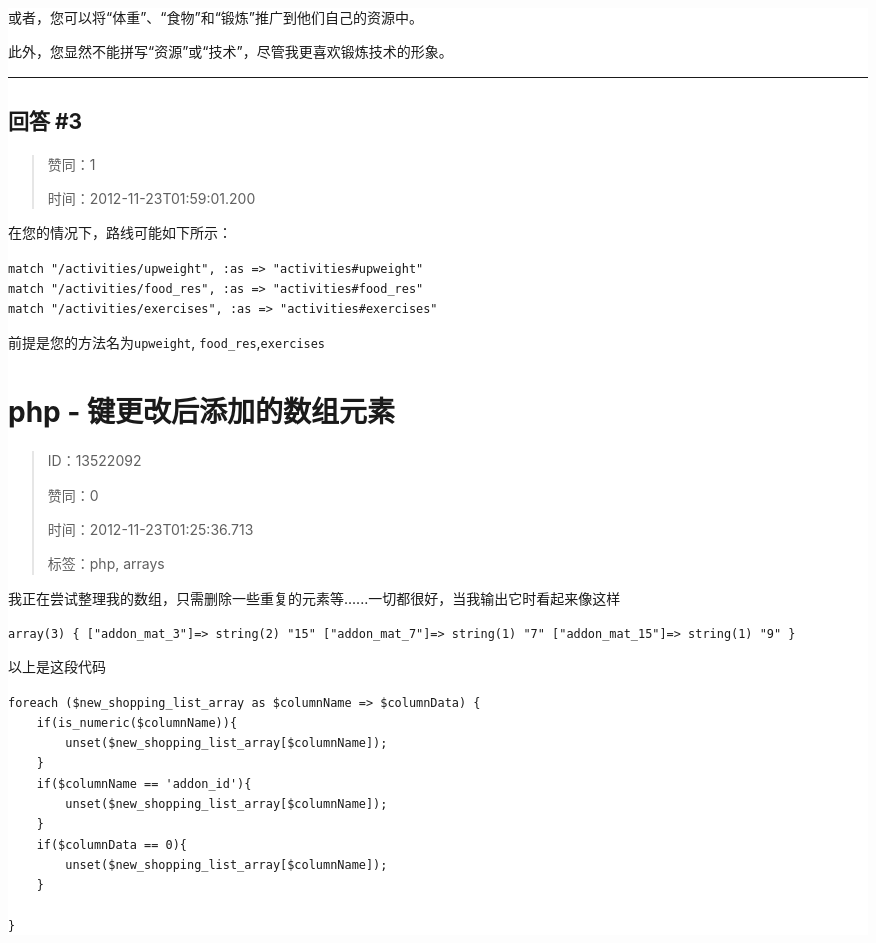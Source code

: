 或者，您可以将“体重”、“食物”和“锻炼”推广到他们自己的资源中。

此外，您显然不能拼写“资源”或“技术”，尽管我更喜欢锻炼技术的形象。

* * *

## 回答 #3

> 赞同：1
> 
> 时间：2012-11-23T01:59:01.200

在您的情况下，路线可能如下所示：

```
match "/activities/upweight", :as => "activities#upweight" 
match "/activities/food_res", :as => "activities#food_res" 
match "/activities/exercises", :as => "activities#exercises" 
```

前提是您的方法名为`upweight`, `food_res`,`exercises`

# php - 键更改后添加的数组元素

> ID：13522092
> 
> 赞同：0
> 
> 时间：2012-11-23T01:25:36.713
> 
> 标签：php, arrays

我正在尝试整理我的数组，只需删除一些重复的元素等......一切都很好，当我输出它时看起来像这样

```
array(3) { ["addon_mat_3"]=> string(2) "15" ["addon_mat_7"]=> string(1) "7" ["addon_mat_15"]=> string(1) "9" } 
```

以上是这段代码

```
foreach ($new_shopping_list_array as $columnName => $columnData) {
    if(is_numeric($columnName)){
        unset($new_shopping_list_array[$columnName]);    
    }     
    if($columnName == 'addon_id'){
        unset($new_shopping_list_array[$columnName]);    
    }     
    if($columnData == 0){
        unset($new_shopping_list_array[$columnName]);    
    }

} 
```
